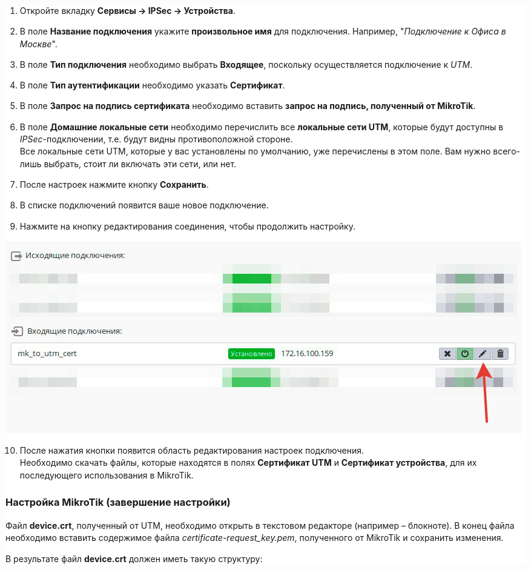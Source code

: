 1. Откройте вкладку **Сервисы -&gt; IPSec -&gt; Устройства**.

2. В поле **Название подключения** укажите **произвольное имя** для подключения. Например, "_Подключение к Офиса в Москве_".

3. В поле **Тип подключения** необходимо выбрать **Входящее**, поскольку осуществляется подключение к _UTM_.

4. В поле **Тип аутентификации** необходимо указать **Сертификат**.

5. В поле **Запрос на подпись сертификата** необходимо вставить **запрос на подпись, полученный от MikroTik**.

6. В поле **Домашние локальные сети** необходимо перечислить все **локальные сети UTM**, которые будут доступны в _IPSec_-подключении, т.е. будут видны противоположной стороне.  
Все локальные сети UTM, которые у вас установлены по умолчанию, уже перечислены в этом поле. Вам нужно всего-лишь выбрать, стоит ли включать эти сети, или нет.

7. После настроек нажмите кнопку **Сохранить**.

8. В списке подключений появится ваше новое подключение.

9. Нажмите на кнопку редактирования соединения, чтобы продолжить настройку.

![](../../../../../_images/6587036.png)

10. После нажатия кнопки появится область редактирования настроек подключения.  
Необходимо скачать файлы, которые находятся в полях **Сертификат UTM** и **Сертификат устройства**, для их последующего использования в MikroTik.

### Настройка MikroTik \(завершение настройки\)

Файл **device.crt**, полученный от UTM, необходимо открыть в текстовом редакторе \(например – блокноте\). В конец файла необходимо вставить содержимое файла _certificate-request\_key.pem_, полученного от MikroTik и сохранить изменения.

В результате файл **device.crt** должен иметь такую структуру:
